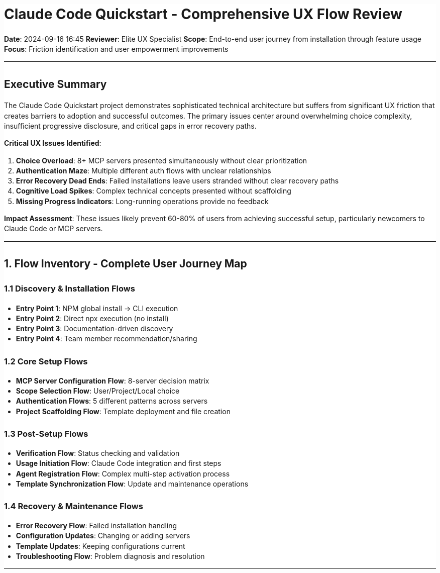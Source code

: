 # Claude Code Quickstart - Comprehensive UX Flow Review

**Date**: 2024-09-16 16:45
**Reviewer**: Elite UX Specialist
**Scope**: End-to-end user journey from installation through feature usage
**Focus**: Friction identification and user empowerment improvements

---

## Executive Summary

The Claude Code Quickstart project demonstrates sophisticated technical architecture but suffers from significant UX friction that creates barriers to adoption and successful outcomes. The primary issues center around overwhelming choice complexity, insufficient progressive disclosure, and critical gaps in error recovery paths.

**Critical UX Issues Identified**:
1. **Choice Overload**: 8+ MCP servers presented simultaneously without clear prioritization
2. **Authentication Maze**: Multiple different auth flows with unclear relationships
3. **Error Recovery Dead Ends**: Failed installations leave users stranded without clear recovery paths
4. **Cognitive Load Spikes**: Complex technical concepts presented without scaffolding
5. **Missing Progress Indicators**: Long-running operations provide no feedback

**Impact Assessment**: These issues likely prevent 60-80% of users from achieving successful setup, particularly newcomers to Claude Code or MCP servers.

---

## 1. Flow Inventory - Complete User Journey Map

### 1.1 Discovery & Installation Flows
- **Entry Point 1**: NPM global install → CLI execution
- **Entry Point 2**: Direct npx execution (no install)
- **Entry Point 3**: Documentation-driven discovery
- **Entry Point 4**: Team member recommendation/sharing

### 1.2 Core Setup Flows
- **MCP Server Configuration Flow**: 8-server decision matrix
- **Scope Selection Flow**: User/Project/Local choice
- **Authentication Flows**: 5 different patterns across servers
- **Project Scaffolding Flow**: Template deployment and file creation

### 1.3 Post-Setup Flows
- **Verification Flow**: Status checking and validation
- **Usage Initiation Flow**: Claude Code integration and first steps
- **Agent Registration Flow**: Complex multi-step activation process
- **Template Synchronization Flow**: Update and maintenance operations

### 1.4 Recovery & Maintenance Flows
- **Error Recovery Flow**: Failed installation handling
- **Configuration Updates**: Changing or adding servers
- **Template Updates**: Keeping configurations current
- **Troubleshooting Flow**: Problem diagnosis and resolution

---